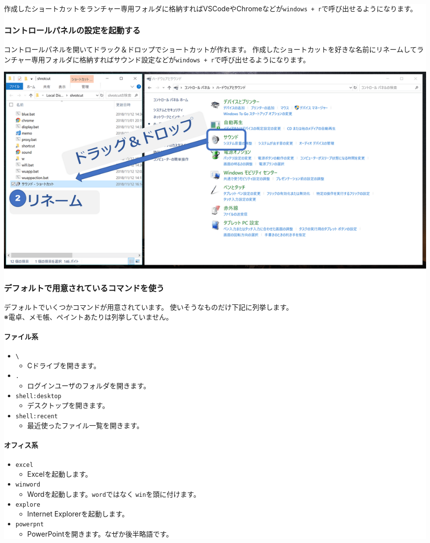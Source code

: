 作成したショートカットをランチャー専用フォルダに格納すればVSCodeやChromeなどが`windows + r`で呼び出せるようになります。

### コントロールパネルの設定を起動する

コントロールパネルを開いてドラック＆ドロップでショートカットが作れます。
作成したショートカットを好きな名前にリネームしてランチャー専用フォルダに格納すればサウンド設定などが`windows + r`で呼び出せるようになります。

![コントロールパネルのショートカット設定](./controlpannel.png)

### デフォルトで用意されているコマンドを使う

デフォルトでいくつかコマンドが用意されています。
使いそうなものだけ下記に列挙します。<br>
※電卓、メモ帳、ペイントあたりは列挙していません。

#### ファイル系

* `\`
    * Cドライブを開きます。
* `.`
    * ログインユーザのフォルダを開きます。
* `shell:desktop`
    * デスクトップを開きます。
* `shell:recent`
    * 最近使ったファイル一覧を開きます。

#### オフィス系

* `excel`
    * Excelを起動します。
* `winword`
    * Wordを起動します。`word`ではなく `win`を頭に付けます。
* `explore`
    * Internet Explorerを起動します。
* `powerpnt`
    * PowerPointを開きます。なぜか後半略語です。
